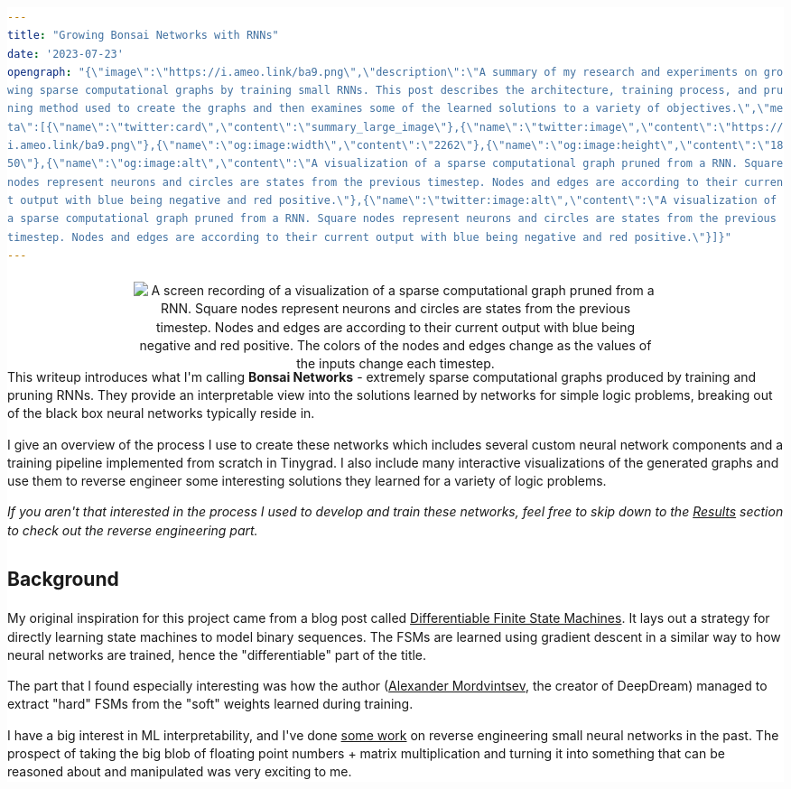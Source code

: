 ```yaml
---
title: "Growing Bonsai Networks with RNNs"
date: '2023-07-23'
opengraph: "{\"image\":\"https://i.ameo.link/ba9.png\",\"description\":\"A summary of my research and experiments on growing sparse computational graphs by training small RNNs. This post describes the architecture, training process, and pruning method used to create the graphs and then examines some of the learned solutions to a variety of objectives.\",\"meta\":[{\"name\":\"twitter:card\",\"content\":\"summary_large_image\"},{\"name\":\"twitter:image\",\"content\":\"https://i.ameo.link/ba9.png\"},{\"name\":\"og:image:width\",\"content\":\"2262\"},{\"name\":\"og:image:height\",\"content\":\"1850\"},{\"name\":\"og:image:alt\",\"content\":\"A visualization of a sparse computational graph pruned from a RNN. Square nodes represent neurons and circles are states from the previous timestep. Nodes and edges are according to their current output with blue being negative and red positive.\"},{\"name\":\"twitter:image:alt\",\"content\":\"A visualization of a sparse computational graph pruned from a RNN. Square nodes represent neurons and circles are states from the previous timestep. Nodes and edges are according to their current output with blue being negative and red positive.\"}]}"
---
```


<div style="text-align: center; margin-top: 20px; margin-bottom: -20px;">
<img style="max-width: 580px; width: 100%;" src="https://i.ameo.link/bbf.webp" alt="A screen recording of a visualization of a sparse computational graph pruned from a RNN. Square nodes represent neurons and circles are states from the previous timestep. Nodes and edges are according to their current output with blue being negative and red positive. The colors of the nodes and edges change as the values of the inputs change each timestep.">
</div>

This writeup introduces what I'm calling **Bonsai Networks** - extremely sparse computational graphs produced by training and pruning RNNs.  They provide an interpretable view into the solutions learned by networks for simple logic problems, breaking out of the black box neural networks typically reside in.

I give an overview of the process I use to create these networks which includes several custom neural network components and a training pipeline implemented from scratch in Tinygrad. I also include many interactive visualizations of the generated graphs and use them to reverse engineer some interesting solutions they learned for a variety of logic problems.

<i>If you aren't that interested in the process I used to develop and train these networks, feel free to skip down to the <a href="#results">Results</a> section to check out the reverse engineering part.</i>

## Background

My original inspiration for this project came from a blog post called [Differentiable Finite State Machines](https://google-research.github.io/self-organising-systems/2022/diff-fsm/).  It lays out a strategy for directly learning state machines to model binary sequences.  The FSMs are learned using gradient descent in a similar way to how neural networks are trained, hence the "differentiable" part of the title.

<div class="good xpadding">The part that I found especially interesting was how the author (<a href="https://znah.net/" target="_blank">Alexander Mordvintsev</a>, the creator of DeepDream) managed to extract "hard" FSMs from the "soft" weights learned during training.</div>

I have a big interest in ML interpretability, and I've done [some work](https://cprimozic.net/blog/reverse-engineering-a-small-neural-network/) on reverse engineering small neural networks in the past.  The prospect of taking the big blob of floating point numbers + matrix multiplication and turning it into something that can be reasoned about and manipulated was very exciting to me.
